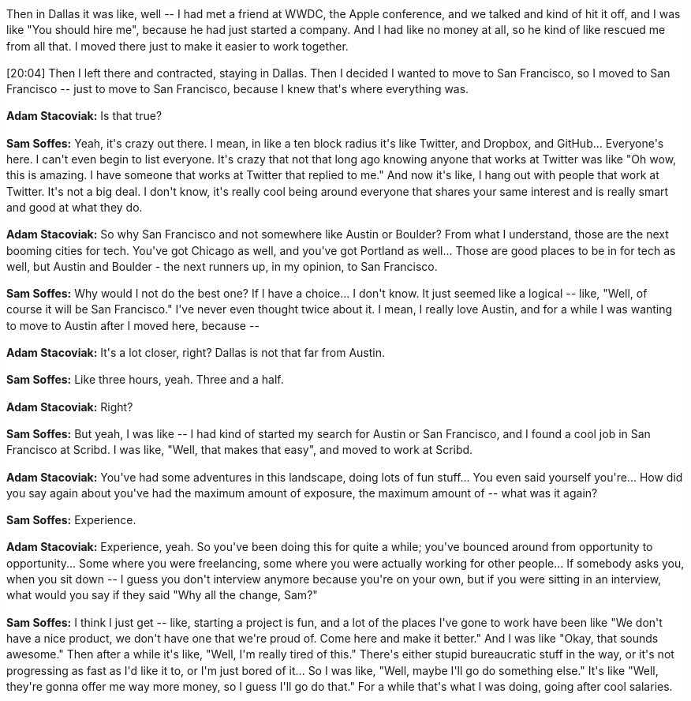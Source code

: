 Then in Dallas it was like, well -- I had met a friend at WWDC, the Apple conference, and we talked and kind of hit it off, and I was like "You should hire me", because he had just started a company. And I had like no money at all, so he kind of like rescued me from all that. I moved there just to make it easier to work together.

\[20:04\] Then I left there and contracted, staying in Dallas. Then I decided I wanted to move to San Francisco, so I moved to San Francisco -- just to move to San Francisco, because I knew that's where everything was.

**Adam Stacoviak:** Is that true?

**Sam Soffes:** Yeah, it's crazy out there. I mean, in like a ten block radius it's like Twitter, and Dropbox, and GitHub... Everyone's here. I can't even begin to list everyone. It's crazy that not that long ago knowing anyone that works at Twitter was like "Oh wow, this is amazing. I have someone that works at Twitter that replied to me." And now it's like, I hang out with people that work at Twitter. It's not a big deal. I don't know, it's really cool being around everyone that shares your same interest and is really smart and good at what they do.

**Adam Stacoviak:** So why San Francisco and not somewhere like Austin or Boulder? From what I understand, those are the next booming cities for tech. You've got Chicago as well, and you've got Portland as well... Those are good places to be in for tech as well, but Austin and Boulder - the next runners up, in my opinion, to San Francisco.

**Sam Soffes:** Why would I not do the best one? If I have a choice... I don't know. It just seemed like a logical -- like, "Well, of course it will be San Francisco." I've never even thought twice about it. I mean, I really love Austin, and for a while I was wanting to move to Austin after I moved here, because --

**Adam Stacoviak:** It's a lot closer, right? Dallas is not that far from Austin.

**Sam Soffes:** Like three hours, yeah. Three and a half.

**Adam Stacoviak:** Right?

**Sam Soffes:** But yeah, I was like -- I had kind of started my search for Austin or San Francisco, and I found a cool job in San Francisco at Scribd. I was like, "Well, that makes that easy", and moved to work at Scribd.

**Adam Stacoviak:** You've had some adventures in this landscape, doing lots of fun stuff... You even said yourself you're... How did you say again about you've had the maximum amount of exposure, the maximum amount of -- what was it again?

**Sam Soffes:** Experience.

**Adam Stacoviak:** Experience, yeah. So you've been doing this for quite a while; you've bounced around from opportunity to opportunity... Some where you were freelancing, some where you were actually working for other people... If somebody asks you, when you sit down -- I guess you don't interview anymore because you're on your own, but if you were sitting in an interview, what would you say if they said "Why all the change, Sam?"

**Sam Soffes:** I think I just get -- like, starting a project is fun, and a lot of the places I've gone to work have been like "We don't have a nice product, we don't have one that we're proud of. Come here and make it better." And I was like "Okay, that sounds awesome." Then after a while it's like, "Well, I'm really tired of this." There's either stupid bureaucratic stuff in the way, or it's not progressing as fast as I'd like it to, or I'm just bored of it... So I was like, "Well, maybe I'll go do something else." It's like "Well, they're gonna offer me way more money, so I guess I'll go do that." For a while that's what I was doing, going after cool salaries.
